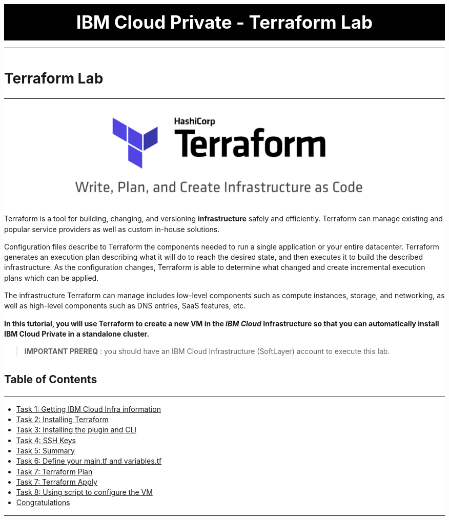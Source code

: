 


<div style="background-color:black;color:white; vertical-align: middle; text-align:center;font-size:250%; padding:10px; margin-top:100px"><b>
IBM Cloud Private - Terraform Lab
 </b></a></div>


---
# Terraform Lab
---


![](./images/Terraform-logo.png)


Terraform is a tool for building, changing, and versioning **infrastructure** safely and efficiently. Terraform can manage existing and popular service providers as well as custom in-house solutions.

Configuration files describe to Terraform the components needed to run a single application or your entire datacenter. Terraform generates an execution plan describing what it will do to reach the desired state, and then executes it to build the described infrastructure. As the configuration changes, Terraform is able to determine what changed and create incremental execution plans which can be applied.

The infrastructure Terraform can manage includes low-level components such as compute instances, storage, and networking, as well as high-level components such as DNS entries, SaaS features, etc.

**In this tutorial, you will use Terraform to create a new VM in the _IBM Cloud_ Infrastructure so that you can automatically install IBM Cloud Private in a  standalone cluster.** 

> **IMPORTANT PREREQ** : you should have an IBM Cloud Infrastructure (SoftLayer) account to execute this lab.


## Table of Contents

---
- [Task 1: Getting IBM Cloud Infra information](#task-1--getting-ibm-cloud-infra-information)
- [Task 2: Installing Terraform](#task-2--installing-terraform)
- [Task 3: Installing the plugin and CLI](#task-3--installing-the-plugin-and-cli)
- [Task 4: SSH Keys](#task-4--ssh-keys)
- [Task 5: Summary](#task-5--summary)
- [Task 6: Define your main.tf and variables.tf](#task-6--define-your-maintf-and-variablestf)
- [Task 7: Terraform Plan](#task-7--terraform-plan)
- [Task 7: Terraform Apply](#task-7--terraform-apply)
- [Task 8: Using script to configure the VM](#task-8--using-script-to-configure-the-vm)
- [Congratulations](#congratulations)
---
 